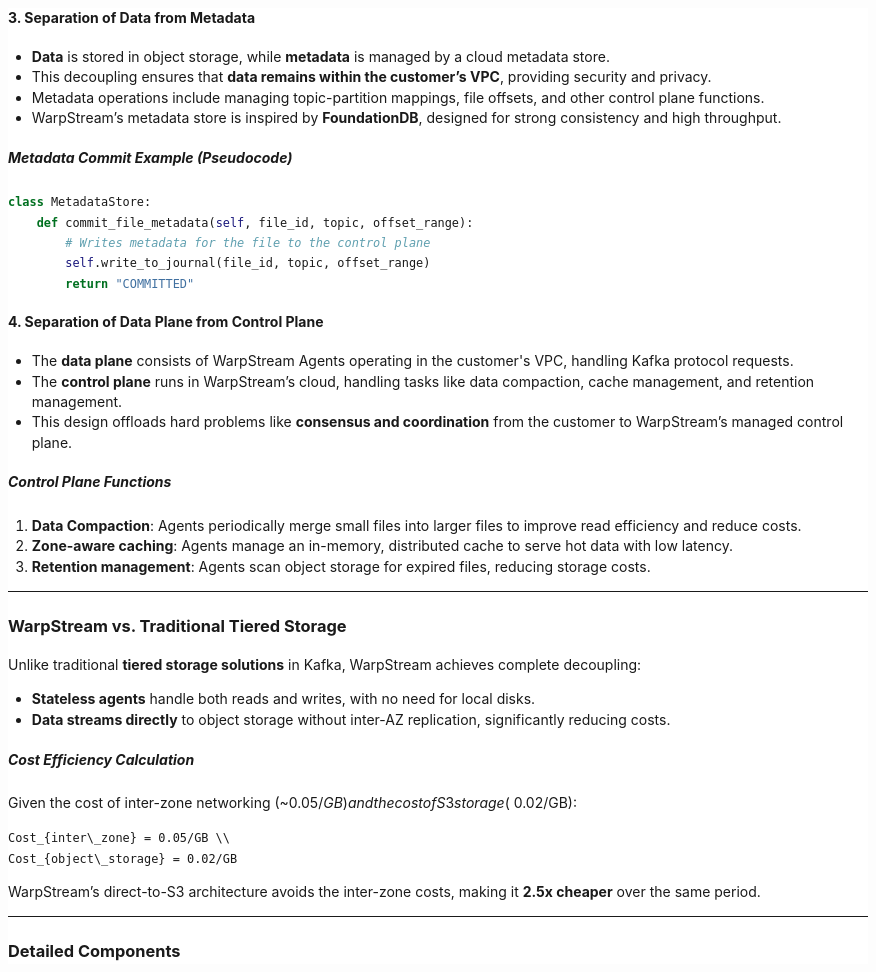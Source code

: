 #### **3. Separation of Data from Metadata**
- **Data** is stored in object storage, while **metadata** is managed by a cloud metadata store.
- This decoupling ensures that **data remains within the customer’s VPC**, providing security and privacy.
- Metadata operations include managing topic-partition mappings, file offsets, and other control plane functions.
- WarpStream’s metadata store is inspired by **FoundationDB**, designed for strong consistency and high throughput.

##### **Metadata Commit Example (Pseudocode)**
```python
class MetadataStore:
    def commit_file_metadata(self, file_id, topic, offset_range):
        # Writes metadata for the file to the control plane
        self.write_to_journal(file_id, topic, offset_range)
        return "COMMITTED"
```

#### **4. Separation of Data Plane from Control Plane**
- The **data plane** consists of WarpStream Agents operating in the customer's VPC, handling Kafka protocol requests.
- The **control plane** runs in WarpStream’s cloud, handling tasks like data compaction, cache management, and retention management.
- This design offloads hard problems like **consensus and coordination** from the customer to WarpStream’s managed control plane.

##### **Control Plane Functions**
1. **Data Compaction**: Agents periodically merge small files into larger files to improve read efficiency and reduce costs.
2. **Zone-aware caching**: Agents manage an in-memory, distributed cache to serve hot data with low latency.
3. **Retention management**: Agents scan object storage for expired files, reducing storage costs.

---

### **WarpStream vs. Traditional Tiered Storage**
Unlike traditional **tiered storage solutions** in Kafka, WarpStream achieves complete decoupling:
- **Stateless agents** handle both reads and writes, with no need for local disks.
- **Data streams directly** to object storage without inter-AZ replication, significantly reducing costs.

##### **Cost Efficiency Calculation**
Given the cost of inter-zone networking (~$0.05/GB) and the cost of S3 storage (~$0.02/GB):
```equation
Cost_{inter\_zone} = 0.05/GB \\
Cost_{object\_storage} = 0.02/GB
```
WarpStream’s direct-to-S3 architecture avoids the inter-zone costs, making it **2.5x cheaper** over the same period.

---

### **Detailed Components**
